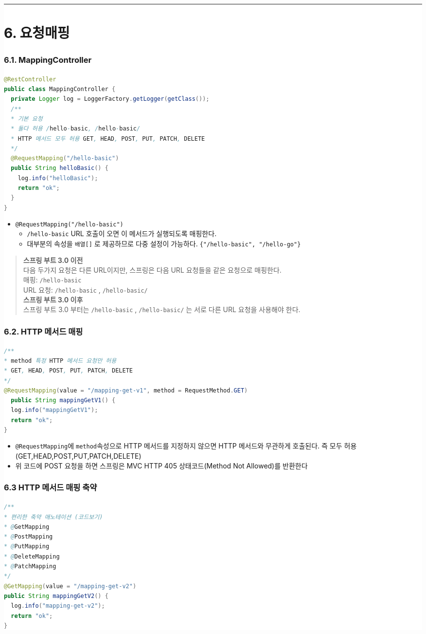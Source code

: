 ***
# 6. 요청매핑
### 6.1. MappingController
```java
@RestController
public class MappingController {
  private Logger log = LoggerFactory.getLogger(getClass());
  /**
  * 기본 요청
  * 둘다 허용 /hello-basic, /hello-basic/
  * HTTP 메서드 모두 허용 GET, HEAD, POST, PUT, PATCH, DELETE
  */
  @RequestMapping("/hello-basic")
  public String helloBasic() {
    log.info("helloBasic");
    return "ok";
  }
}
```
* `@RequestMapping("/hello-basic")`
  + `/hello-basic` URL 호출이 오면 이 메서드가 실행되도록 매핑한다.
  + 대부분의 속성을 `배열[]` 로 제공하므로 다중 설정이 가능하다. `{"/hello-basic", "/hello-go"}`

> **스프링 부트 3.0 이전** <br/>
> 다음 두가지 요청은 다른 URL이지만, 스프링은 다음 URL 요청들을 같은 요청으로 매핑한다.<br/>
> 매핑: `/hello-basic`<br/>
> URL 요청: `/hello-basic` , `/hello-basic/`<br/>
> **스프링 부트 3.0 이후**<br/>
> 스프링 부트 3.0 부터는 `/hello-basic` , `/hello-basic/` 는 서로 다른 URL 요청을 사용해야 한다.<br/>

### 6.2. HTTP 메서드 매핑
```java
/**
* method 특정 HTTP 메서드 요청만 허용
* GET, HEAD, POST, PUT, PATCH, DELETE
*/
@RequestMapping(value = "/mapping-get-v1", method = RequestMethod.GET)
  public String mappingGetV1() {
  log.info("mappingGetV1");
  return "ok";
}
```
* `@RequestMapping`에 `method`속성으로 HTTP 메서드를 지정하지 않으면 HTTP 메서드와 무관하게 호출된다. 즉 모두 허용(GET,HEAD,POST,PUT,PATCH,DELETE)
* 위 코드에 POST 요청을 하면 스프링은 MVC HTTP 405 상태코드(Method Not Allowed)를 반환한다

### 6.3 HTTP 메서드 매핑 축약
```java
/**
* 편리한 축약 애노테이션 (코드보기)
* @GetMapping
* @PostMapping
* @PutMapping
* @DeleteMapping
* @PatchMapping
*/
@GetMapping(value = "/mapping-get-v2")
public String mappingGetV2() {
  log.info("mapping-get-v2");
  return "ok";
}
```